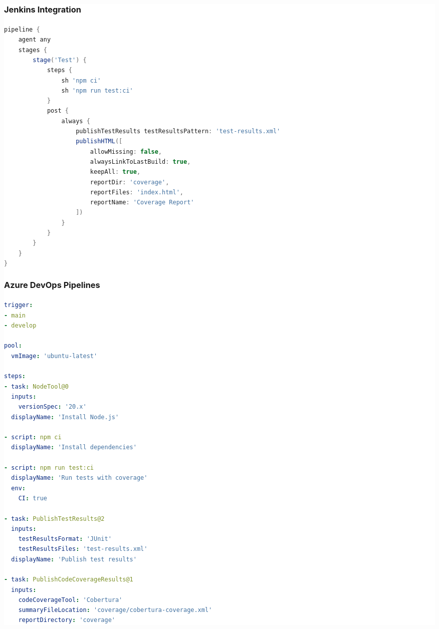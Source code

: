 ### Jenkins Integration

```groovy
pipeline {
    agent any
    stages {
        stage('Test') {
            steps {
                sh 'npm ci'
                sh 'npm run test:ci'
            }
            post {
                always {
                    publishTestResults testResultsPattern: 'test-results.xml'
                    publishHTML([
                        allowMissing: false,
                        alwaysLinkToLastBuild: true,
                        keepAll: true,
                        reportDir: 'coverage',
                        reportFiles: 'index.html',
                        reportName: 'Coverage Report'
                    ])
                }
            }
        }
    }
}
```

### Azure DevOps Pipelines

```yaml
trigger:
- main
- develop

pool:
  vmImage: 'ubuntu-latest'

steps:
- task: NodeTool@0
  inputs:
    versionSpec: '20.x'
  displayName: 'Install Node.js'

- script: npm ci
  displayName: 'Install dependencies'

- script: npm run test:ci
  displayName: 'Run tests with coverage'
  env:
    CI: true

- task: PublishTestResults@2
  inputs:
    testResultsFormat: 'JUnit'
    testResultsFiles: 'test-results.xml'
  displayName: 'Publish test results'

- task: PublishCodeCoverageResults@1
  inputs:
    codeCoverageTool: 'Cobertura'
    summaryFileLocation: 'coverage/cobertura-coverage.xml'
    reportDirectory: 'coverage'
```